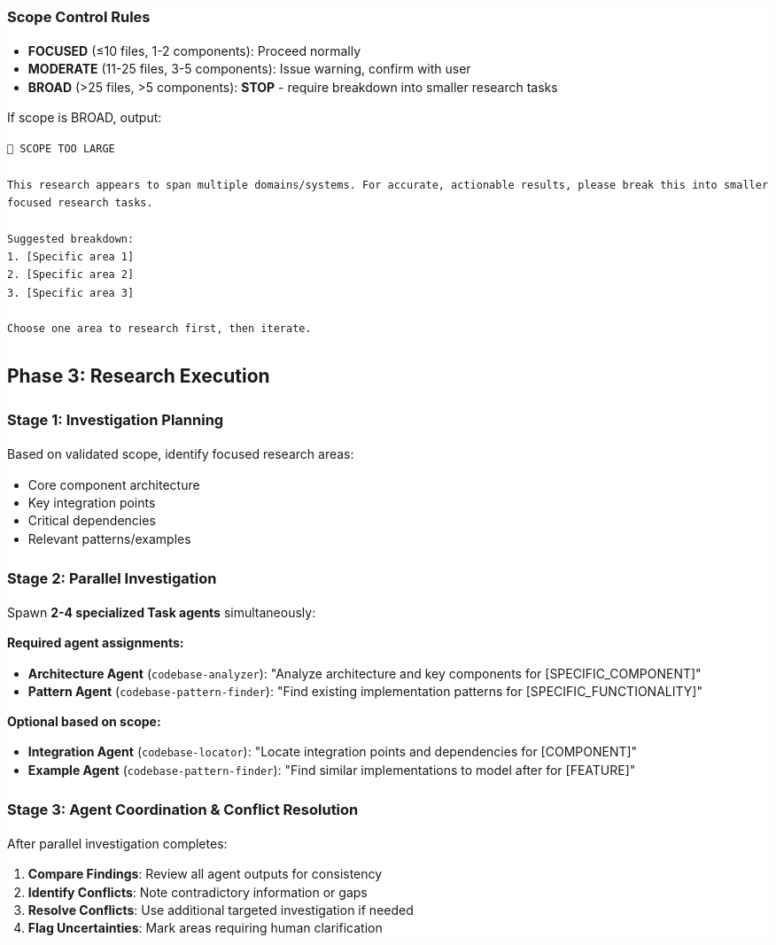 ### Scope Control Rules
- **FOCUSED** (≤10 files, 1-2 components): Proceed normally
- **MODERATE** (11-25 files, 3-5 components): Issue warning, confirm with user
- **BROAD** (>25 files, >5 components): **STOP** - require breakdown into smaller research tasks

If scope is BROAD, output:
```
🛑 SCOPE TOO LARGE

This research appears to span multiple domains/systems. For accurate, actionable results, please break this into smaller focused research tasks.

Suggested breakdown:
1. [Specific area 1]
2. [Specific area 2]  
3. [Specific area 3]

Choose one area to research first, then iterate.
```

## Phase 3: Research Execution

### Stage 1: Investigation Planning
Based on validated scope, identify focused research areas:
- Core component architecture  
- Key integration points
- Critical dependencies
- Relevant patterns/examples

### Stage 2: Parallel Investigation  
Spawn **2-4 specialized Task agents** simultaneously:

**Required agent assignments:**
- **Architecture Agent** (`codebase-analyzer`): "Analyze architecture and key components for [SPECIFIC_COMPONENT]"
- **Pattern Agent** (`codebase-pattern-finder`): "Find existing implementation patterns for [SPECIFIC_FUNCTIONALITY]"

**Optional based on scope:**
- **Integration Agent** (`codebase-locator`): "Locate integration points and dependencies for [COMPONENT]"
- **Example Agent** (`codebase-pattern-finder`): "Find similar implementations to model after for [FEATURE]"

### Stage 3: Agent Coordination & Conflict Resolution
After parallel investigation completes:

1. **Compare Findings**: Review all agent outputs for consistency
2. **Identify Conflicts**: Note contradictory information or gaps
3. **Resolve Conflicts**: Use additional targeted investigation if needed
4. **Flag Uncertainties**: Mark areas requiring human clarification
